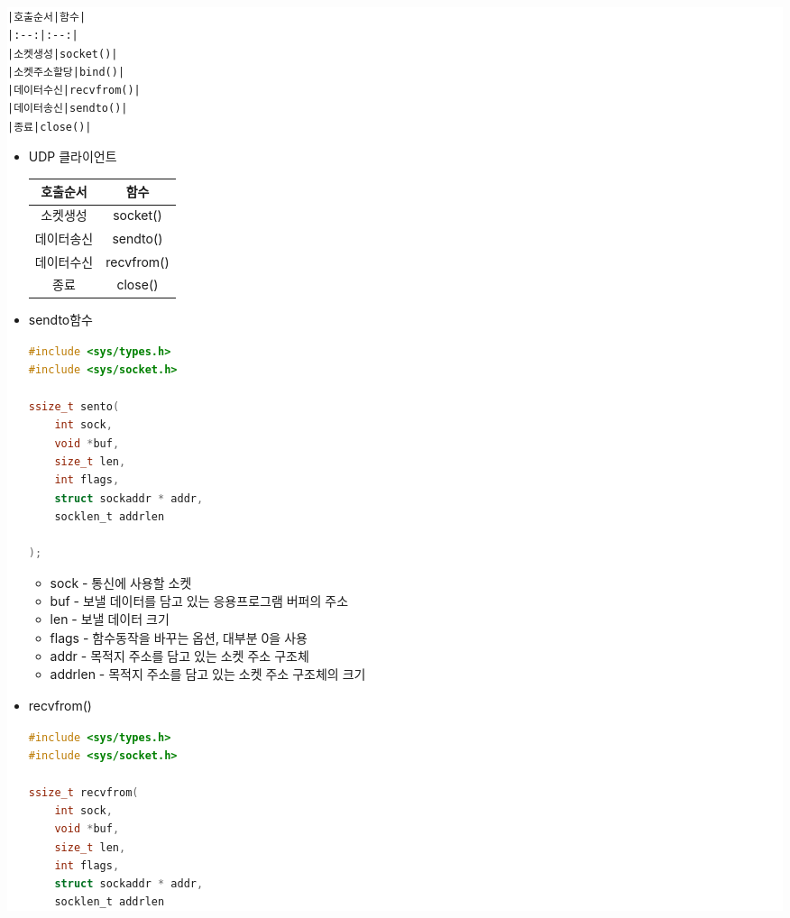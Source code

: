     |호출순서|함수|
    |:--:|:--:|
    |소켓생성|socket()|
    |소켓주소할당|bind()|
    |데이터수신|recvfrom()|
    |데이터송신|sendto()|
    |종료|close()|


    
- UDP 클라이언트

    |호출순서|함수|
    |:--:|:--:|
    |소켓생성|socket()|
    |데이터송신|sendto()|
    |데이터수신|recvfrom()|
    |종료|close()|

- sendto함수
    ```C
    #include <sys/types.h>
    #include <sys/socket.h>

    ssize_t sento(
        int sock,
        void *buf,
        size_t len,
        int flags,
        struct sockaddr * addr,
        socklen_t addrlen

    );
    ```
    - sock - 통신에 사용할 소켓
    - buf - 보낼 데이터를 담고 있는 응용프로그램 버퍼의 주소
    - len - 보낼 데이터 크기
    - flags - 함수동작을 바꾸는 옵션, 대부분 0을 사용
    - addr - 목적지 주소를 담고 있는 소켓 주소 구조체
    - addrlen - 목적지 주소를 담고 있는 소켓 주소 구조체의 크기

- recvfrom()
    ```C
    #include <sys/types.h>
    #include <sys/socket.h>

    ssize_t recvfrom(
        int sock,
        void *buf,
        size_t len,
        int flags,
        struct sockaddr * addr,
        socklen_t addrlen

